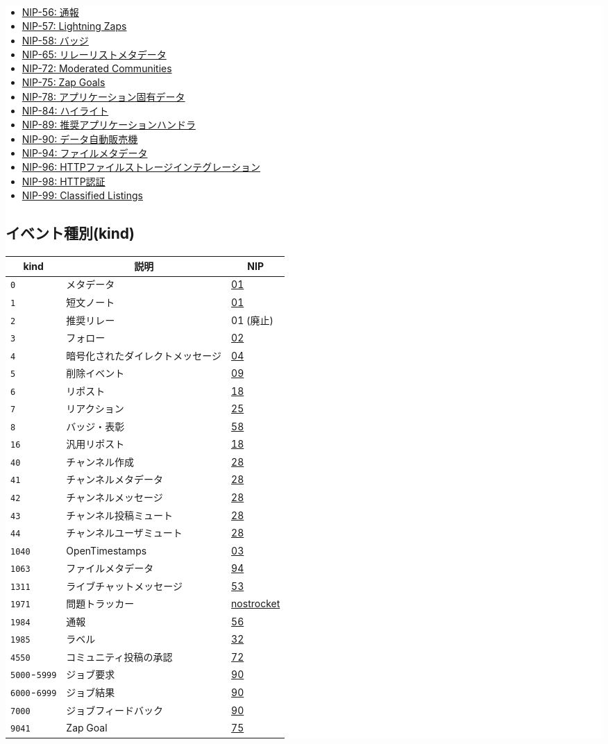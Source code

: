 - [NIP-56: 通報](56.md)
- [NIP-57: Lightning Zaps](57.md)
- [NIP-58: バッジ](58.md)
- [NIP-65: リレーリストメタデータ](65.md)
- [NIP-72: Moderated Communities](72.md)
- [NIP-75: Zap Goals](75.md)
- [NIP-78: アプリケーション固有データ](78.md)
- [NIP-84: ハイライト](84.md)
- [NIP-89: 推奨アプリケーションハンドラ](89.md)
- [NIP-90: データ自動販売機](90.md)
- [NIP-94: ファイルメタデータ](94.md)
- [NIP-96: HTTPファイルストレージインテグレーション](96.md)
- [NIP-98: HTTP認証](98.md)
- [NIP-99: Classified Listings](99.md)

## イベント種別(kind)
| kind          | 説明                            | NIP                      |
| ------------- | ------------------------------- | -----------              |
| `0`           | メタデータ                      | [01](01.md)              |
| `1`           | 短文ノート                      | [01](01.md)              |
| `2`           | 推奨リレー                      | 01 (廃止)                |
| `3`           | フォロー                        | [02](02.md)              |
| `4`           | 暗号化されたダイレクトメッセージ| [04](04.md)              |
| `5`           | 削除イベント                    | [09](09.md)              |
| `6`           | リポスト                        | [18](18.md)              |
| `7`           | リアクション                    | [25](25.md)              |
| `8`           | バッジ・表彰                    | [58](58.md)              |
| `16`          | 汎用リポスト                    | [18](18.md)              |
| `40`          | チャンネル作成                  | [28](28.md)              |
| `41`          | チャンネルメタデータ            | [28](28.md)              |
| `42`          | チャンネルメッセージ            | [28](28.md)              |
| `43`          | チャンネル投稿ミュート          | [28](28.md)              |
| `44`          | チャンネルユーザミュート        | [28](28.md)              |
| `1040`        | OpenTimestamps                  | [03](03.md)              |
| `1063`        | ファイルメタデータ              | [94](94.md)              |
| `1311`        | ライブチャットメッセージ        | [53](53.md)              |
| `1971`        | 問題トラッカー                  | [nostrocket][nostrocket] |
| `1984`        | 通報                            | [56](56.md)              |
| `1985`        | ラベル                          | [32](32.md)              |
| `4550`        | コミュニティ投稿の承認          | [72](72.md)              |
| `5000`-`5999` | ジョブ要求                      | [90](90.md)              |
| `6000`-`6999` | ジョブ結果                      | [90](90.md)              |
| `7000`        | ジョブフィードバック            | [90](90.md)              |
| `9041`        | Zap Goal                        | [75](75.md)              |

[nostrocket]: https://github.com/nostrocket/NIPS/blob/main/Problems.md
[lnpub]: https://github.com/shocknet/Lightning.Pub/blob/master/proto/autogenerated/client.md